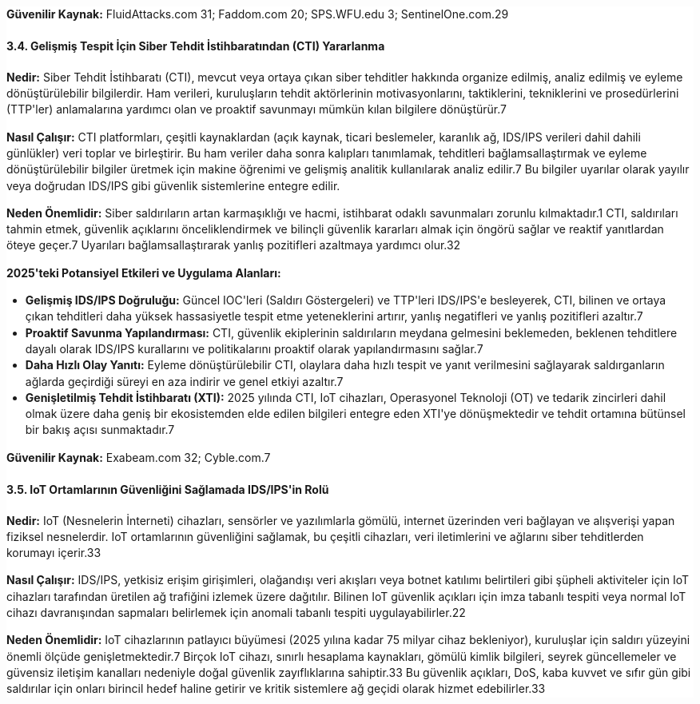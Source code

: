 **Güvenilir Kaynak:** FluidAttacks.com 31; Faddom.com 20; SPS.WFU.edu 3; SentinelOne.com.29

#### **3.4. Gelişmiş Tespit İçin Siber Tehdit İstihbaratından (CTI) Yararlanma**

**Nedir:** Siber Tehdit İstihbaratı (CTI), mevcut veya ortaya çıkan siber tehditler hakkında organize edilmiş, analiz edilmiş ve eyleme dönüştürülebilir bilgilerdir. Ham verileri, kuruluşların tehdit aktörlerinin motivasyonlarını, taktiklerini, tekniklerini ve prosedürlerini (TTP'ler) anlamalarına yardımcı olan ve proaktif savunmayı mümkün kılan bilgilere dönüştürür.7

**Nasıl Çalışır:** CTI platformları, çeşitli kaynaklardan (açık kaynak, ticari beslemeler, karanlık ağ, IDS/IPS verileri dahil dahili günlükler) veri toplar ve birleştirir. Bu ham veriler daha sonra kalıpları tanımlamak, tehditleri bağlamsallaştırmak ve eyleme dönüştürülebilir bilgiler üretmek için makine öğrenimi ve gelişmiş analitik kullanılarak analiz edilir.7 Bu bilgiler uyarılar olarak yayılır veya doğrudan IDS/IPS gibi güvenlik sistemlerine entegre edilir.

**Neden Önemlidir:** Siber saldırıların artan karmaşıklığı ve hacmi, istihbarat odaklı savunmaları zorunlu kılmaktadır.1 CTI, saldırıları tahmin etmek, güvenlik açıklarını önceliklendirmek ve bilinçli güvenlik kararları almak için öngörü sağlar ve reaktif yanıtlardan öteye geçer.7 Uyarıları bağlamsallaştırarak yanlış pozitifleri azaltmaya yardımcı olur.32

**2025'teki Potansiyel Etkileri ve Uygulama Alanları:**

* **Gelişmiş IDS/IPS Doğruluğu:** Güncel IOC'leri (Saldırı Göstergeleri) ve TTP'leri IDS/IPS'e besleyerek, CTI, bilinen ve ortaya çıkan tehditleri daha yüksek hassasiyetle tespit etme yeteneklerini artırır, yanlış negatifleri ve yanlış pozitifleri azaltır.7  
* **Proaktif Savunma Yapılandırması:** CTI, güvenlik ekiplerinin saldırıların meydana gelmesini beklemeden, beklenen tehditlere dayalı olarak IDS/IPS kurallarını ve politikalarını proaktif olarak yapılandırmasını sağlar.7  
* **Daha Hızlı Olay Yanıtı:** Eyleme dönüştürülebilir CTI, olaylara daha hızlı tespit ve yanıt verilmesini sağlayarak saldırganların ağlarda geçirdiği süreyi en aza indirir ve genel etkiyi azaltır.7  
* **Genişletilmiş Tehdit İstihbaratı (XTI):** 2025 yılında CTI, IoT cihazları, Operasyonel Teknoloji (OT) ve tedarik zincirleri dahil olmak üzere daha geniş bir ekosistemden elde edilen bilgileri entegre eden XTI'ye dönüşmektedir ve tehdit ortamına bütünsel bir bakış açısı sunmaktadır.7

**Güvenilir Kaynak:** Exabeam.com 32; Cyble.com.7

#### **3.5. IoT Ortamlarının Güvenliğini Sağlamada IDS/IPS'in Rolü**

**Nedir:** IoT (Nesnelerin İnterneti) cihazları, sensörler ve yazılımlarla gömülü, internet üzerinden veri bağlayan ve alışverişi yapan fiziksel nesnelerdir. IoT ortamlarının güvenliğini sağlamak, bu çeşitli cihazları, veri iletimlerini ve ağlarını siber tehditlerden korumayı içerir.33

**Nasıl Çalışır:** IDS/IPS, yetkisiz erişim girişimleri, olağandışı veri akışları veya botnet katılımı belirtileri gibi şüpheli aktiviteler için IoT cihazları tarafından üretilen ağ trafiğini izlemek üzere dağıtılır. Bilinen IoT güvenlik açıkları için imza tabanlı tespiti veya normal IoT cihazı davranışından sapmaları belirlemek için anomali tabanlı tespiti uygulayabilirler.22

**Neden Önemlidir:** IoT cihazlarının patlayıcı büyümesi (2025 yılına kadar 75 milyar cihaz bekleniyor), kuruluşlar için saldırı yüzeyini önemli ölçüde genişletmektedir.7 Birçok IoT cihazı, sınırlı hesaplama kaynakları, gömülü kimlik bilgileri, seyrek güncellemeler ve güvensiz iletişim kanalları nedeniyle doğal güvenlik zayıflıklarına sahiptir.33 Bu güvenlik açıkları, DoS, kaba kuvvet ve sıfır gün gibi saldırılar için onları birincil hedef haline getirir ve kritik sistemlere ağ geçidi olarak hizmet edebilirler.33
